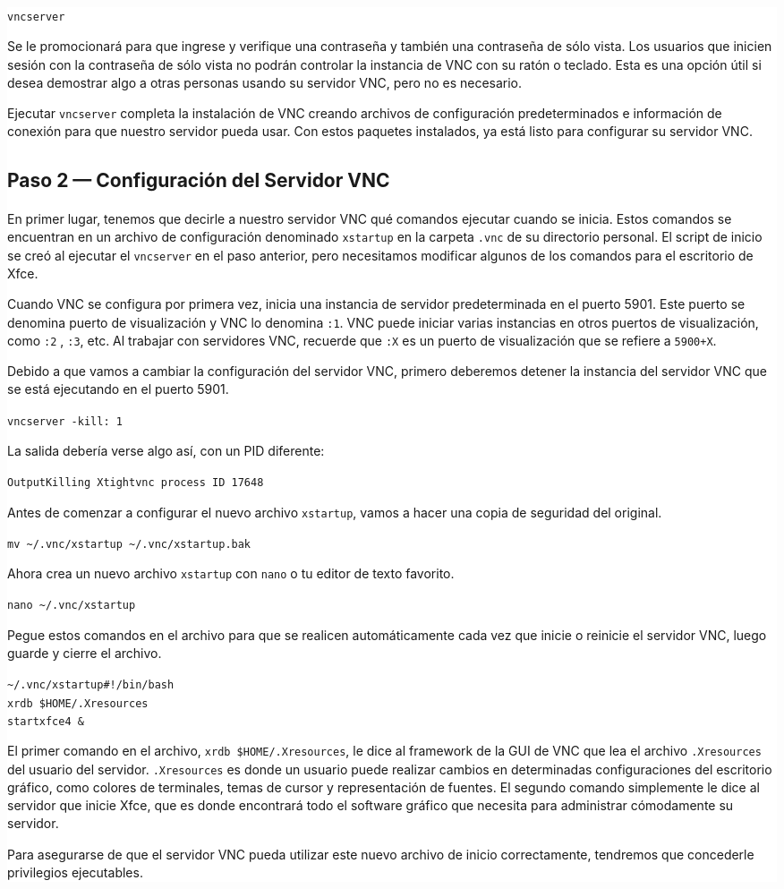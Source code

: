    vncserver

Se le promocionará para que ingrese y verifique una contraseña y también una contraseña de sólo vista. Los usuarios que inicien sesión con la contraseña de sólo vista no podrán controlar la instancia de VNC con su ratón o teclado. Esta es una opción útil si desea demostrar algo a otras personas usando su servidor VNC, pero no es necesario.

Ejecutar `vncserver` completa la instalación de VNC creando archivos de configuración predeterminados e información de conexión para que nuestro servidor pueda usar. Con estos paquetes instalados, ya está listo para configurar su servidor VNC.

## Paso 2 — Configuración del Servidor VNC

En primer lugar, tenemos que decirle a nuestro servidor VNC qué comandos ejecutar cuando se inicia. Estos comandos se encuentran en un archivo de configuración denominado `xstartup` en la carpeta `.vnc` de su directorio personal. El script de inicio se creó al ejecutar el `vncserver` en el paso anterior, pero necesitamos modificar algunos de los comandos para el escritorio de Xfce.

Cuando VNC se configura por primera vez, inicia una instancia de servidor predeterminada en el puerto 5901. Este puerto se denomina puerto de visualización y VNC lo denomina `:1`. VNC puede iniciar varias instancias en otros puertos de visualización, como `:2` , `:3`, etc. Al trabajar con servidores VNC, recuerde que `:X` es un puerto de visualización que se refiere a `5900+X`.

Debido a que vamos a cambiar la configuración del servidor VNC, primero deberemos detener la instancia del servidor VNC que se está ejecutando en el puerto 5901.

    vncserver -kill: 1

La salida debería verse algo así, con un PID diferente:

    OutputKilling Xtightvnc process ID 17648

Antes de comenzar a configurar el nuevo archivo `xstartup`, vamos a hacer una copia de seguridad del original.

    mv ~/.vnc/xstartup ~/.vnc/xstartup.bak

Ahora crea un nuevo archivo `xstartup` con `nano` o tu editor de texto favorito.

    nano ~/.vnc/xstartup

Pegue estos comandos en el archivo para que se realicen automáticamente cada vez que inicie o reinicie el servidor VNC, luego guarde y cierre el archivo.

    ~/.vnc/xstartup#!/bin/bash
    xrdb $HOME/.Xresources
    startxfce4 &

El primer comando en el archivo, `xrdb $HOME/.Xresources`, le dice al framework de la GUI de VNC que lea el archivo `.Xresources` del usuario del servidor. `.Xresources` es donde un usuario puede realizar cambios en determinadas configuraciones del escritorio gráfico, como colores de terminales, temas de cursor y representación de fuentes. El segundo comando simplemente le dice al servidor que inicie Xfce, que es donde encontrará todo el software gráfico que necesita para administrar cómodamente su servidor.

Para asegurarse de que el servidor VNC pueda utilizar este nuevo archivo de inicio correctamente, tendremos que concederle privilegios ejecutables.
